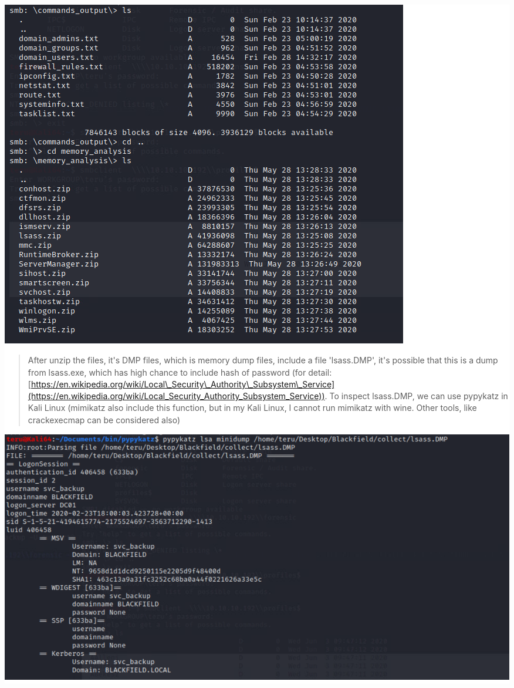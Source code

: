 ![img](./img/11.png)


> After unzip the files, it&#39;s DMP files, which is memory dump files, include a file &#39;lsass.DMP&#39;, it&#39;s possible that this is a dump from lsass.exe, which has high chance to include hash of password (for detail: [https://en.wikipedia.org/wiki/Local\_Security\_Authority\_Subsystem\_Service](https://en.wikipedia.org/wiki/Local_Security_Authority_Subsystem_Service)). To inspect lsass.DMP, we can use pypykatz in Kali Linux (mimikatz also include this function, but in my Kali Linux, I cannot run mimikatz with wine. Other tools, like crackexecmap can be considered also)

![img](./img/12.png)

